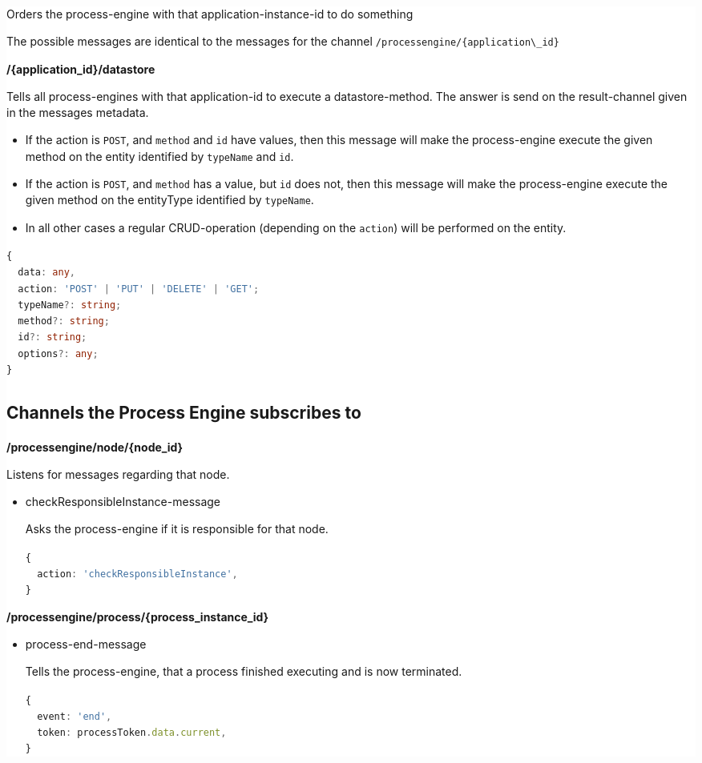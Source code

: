 Orders the process-engine with that application-instance-id to do something

The possible messages are identical to the messages for the channel
`/processengine/{application\_id}`

**/{application\_id}/datastore**

Tells all process-engines with that application-id to execute a
datastore-method. The answer is send on the result-channel given in the messages
metadata.

- If the action is `POST`, and `method` and `id` have values, then this message
will make the process-engine execute the given method on the entity identified
by `typeName` and `id`.

- If the action is `POST`, and `method` has a value, but `id` does not, then
this message will make the process-engine execute the given method on the
entityType identified by `typeName`.

- In all other cases a regular CRUD-operation (depending on the `action`) will
be performed on the entity.

```TypeScript
{
  data: any,
  action: 'POST' | 'PUT' | 'DELETE' | 'GET';
  typeName?: string;
  method?: string;
  id?: string;
  options?: any;
}
```

## Channels the Process Engine subscribes to

**/processengine/node/{node\_id}**

Listens for messages regarding that node.

- checkResponsibleInstance-message

  Asks the process-engine if it is responsible for that node.

  ```TypeScript
  {
    action: 'checkResponsibleInstance',
  }
  ```

**/processengine/process/{process\_instance\_id}**

- process-end-message

  Tells the process-engine, that a process finished executing and is now
  terminated.

  ```TypeScript
  {
    event: 'end',
    token: processToken.data.current,
  }
  ```
